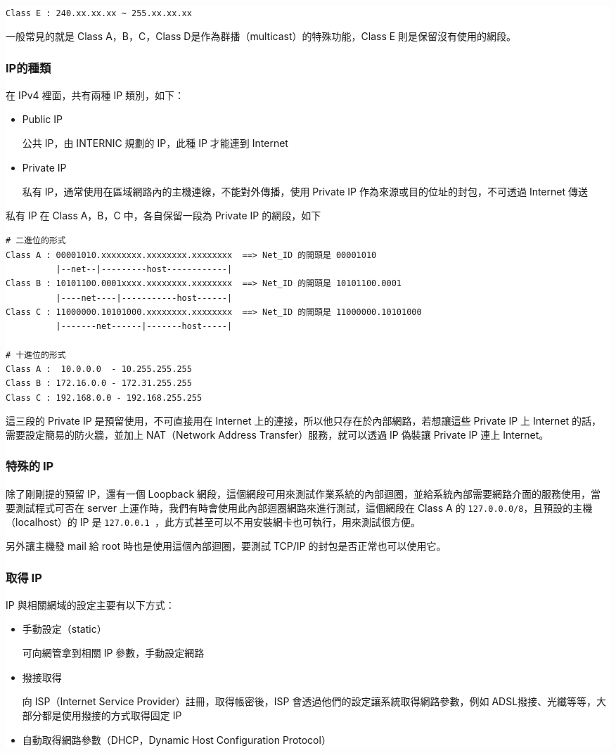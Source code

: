 ```
Class E : 240.xx.xx.xx ~ 255.xx.xx.xx
```

一般常見的就是 Class A，B，C，Class D是作為群播（multicast）的特殊功能，Class E 則是保留沒有使用的網段。

### IP的種類

在 IPv4 裡面，共有兩種 IP 類別，如下：

* Public IP

  公共 IP，由 INTERNIC 規劃的 IP，此種 IP 才能連到 Internet

* Private IP

  私有 IP，通常使用在區域網路內的主機連線，不能對外傳播，使用 Private IP 作為來源或目的位址的封包，不可透過 Internet 傳送

私有 IP 在 Class A，B，C 中，各自保留一段為 Private IP 的網段，如下

```
# 二進位的形式
Class A : 00001010.xxxxxxxx.xxxxxxxx.xxxxxxxx  ==> Net_ID 的開頭是 00001010
          |--net--|---------host------------|
Class B : 10101100.0001xxxx.xxxxxxxx.xxxxxxxx  ==> Net_ID 的開頭是 10101100.0001
          |----net----|-----------host------|
Class C : 11000000.10101000.xxxxxxxx.xxxxxxxx  ==> Net_ID 的開頭是 11000000.10101000
          |-------net------|-------host-----|

# 十進位的形式
Class A :  10.0.0.0  - 10.255.255.255
Class B : 172.16.0.0 - 172.31.255.255
Class C : 192.168.0.0 - 192.168.255.255
```

這三段的 Private IP 是預留使用，不可直接用在 Internet 上的連接，所以他只存在於內部網路，若想讓這些 Private IP 上 Internet 的話，需要設定簡易的防火牆，並加上 NAT（Network Address Transfer）服務，就可以透過 IP 偽裝讓 Private IP 連上 Internet。

### 特殊的 IP

除了剛剛提的預留 IP，還有一個 Loopback 網段，這個網段可用來測試作業系統的內部迴圈，並給系統內部需要網路介面的服務使用，當要測試程式可否在 server 上運作時，我們有時會使用此內部迴圈網路來進行測試，這個網段在 Class A 的 `127.0.0.0/8`，且預設的主機（localhost）的 IP 是 `127.0.0.1 `，此方式甚至可以不用安裝網卡也可執行，用來測試很方便。

另外讓主機發 mail 給 root 時也是使用這個內部迴圈，要測試 TCP/IP 的封包是否正常也可以使用它。

### 取得 IP

IP 與相關網域的設定主要有以下方式：

* 手動設定（static）

  可向網管拿到相關 IP 參數，手動設定網路

* 撥接取得

  向 ISP（Internet Service Provider）註冊，取得帳密後，ISP 會透過他們的設定讓系統取得網路參數，例如 ADSL撥接、光纖等等，大部分都是使用撥接的方式取得固定 IP

* 自動取得網路參數（DHCP，Dynamic Host Configuration Protocol）
